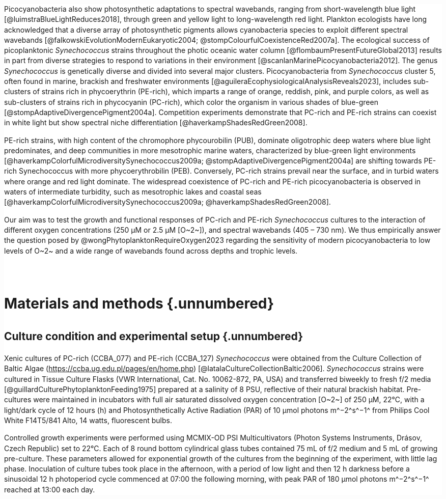 Picocyanobacteria also show photosynthetic adaptations to spectral wavebands, ranging from short-wavelength blue light [@luimstraBlueLightReduces2018], through green and yellow light to long-wavelength red light. Plankton ecologists have long acknowledged that a diverse array of photosynthetic pigments allows cyanobacteria species to exploit different spectral wavebands [@falkowskiEvolutionModernEukaryotic2004; @stompColourfulCoexistenceRed2007a]. The ecological success of picoplanktonic *Synechococcus* strains throughout the photic oceanic water column [@flombaumPresentFutureGlobal2013] results in part from diverse strategies to respond to variations in their environment [@scanlanMarinePicocyanobacteria2012]. The genus *Synechococcus* is genetically diverse and divided into several major clusters. Picocyanobacteria from *Synechococcus* cluster 5, often found in marine, brackish and freshwater environments [@aguileraEcophysiologicalAnalysisReveals2023], includes sub-clusters of strains rich in phycoerythrin (PE-rich), which imparts a range of orange, reddish, pink, and purple colors, as well as sub-clusters of strains rich in phycocyanin (PC-rich), which color the organism in various shades of blue-green [@stompAdaptiveDivergencePigment2004a]. Competition experiments demonstrate that PC-rich and PE-rich strains can coexist in white light but show spectral niche differentiation [@haverkampShadesRedGreen2008]. 

PE-rich strains, with high content of the chromophore phycourobilin (PUB), dominate oligotrophic deep waters where blue light predominates, and deep communities in more mesotrophic marine waters, characterized by blue-green light environments [@haverkampColorfulMicrodiversitySynechococcus2009a; @stompAdaptiveDivergencePigment2004a] are shifting towards PE-rich Synechococcus with more phycoerythrobilin (PEB). Conversely, PC-rich strains prevail near the surface, and in turbid waters where orange and red light dominate. The widespread coexistence of PC-rich and PE-rich picocyanobacteria is observed in waters of intermediate turbidity, such as mesotrophic lakes and coastal seas [@haverkampColorfulMicrodiversitySynechococcus2009a; @haverkampShadesRedGreen2008].

Our aim was to test the growth and functional responses of PC-rich and PE-rich *Synechococcus* cultures to the interaction of different oxygen concentrations (250 µM or 2.5 µM [O~2~]), and spectral wavebands (405 – 730 nm). We thus empirically answer the question posed by @wongPhytoplanktonRequireOxygen2023 regarding the sensitivity of modern picocyanobacteria to low levels of O~2~ and a wide range of wavebands found across depths and trophic levels.

<br>

# Materials and methods {.unnumbered}

## Culture condition and experimental setup {.unnumbered}

Xenic cultures of  PC-rich (CCBA_077) and PE-rich (CCBA_127) *Synechococcus* were obtained from the Culture Collection of Baltic Algae (https://ccba.ug.edu.pl/pages/en/home.php) [@latalaCultureCollectionBaltic2006]. *Synechococcus* strains were cultured in Tissue Culture Flasks (VWR International, Cat. No. 10062-872, PA, USA) and transferred biweekly to fresh f/2 media [@guillardCulturePhytoplanktonFeeding1975] prepared at a salinity of 8 PSU, reflective of their natural brackish habitat. Pre-cultures were maintained in incubators with full air saturated dissolved oxygen concentration [O~2~] of 250 µM, 22℃, with a light/dark cycle of 12 hours (h) and Photosynthetically Active Radiation (PAR) of 10 µmol photons m^−2^s^−1^ from Philips Cool White F14T5/841 Alto, 14 watts, fluorescent bulbs.

Controlled growth experiments were performed using MCMIX-OD PSI Multicultivators (Photon Systems Instruments, Drásov, Czech Republic) set to 22℃. Each of 8 round bottom cylindrical glass tubes contained 75 mL of f/2 medium and 5 mL of growing pre-culture. These parameters allowed for exponential growth of the cultures from the beginning of the experiment, with little lag phase. Inoculation of culture tubes took place in the afternoon, with a period of low light and then 12 h darkness before a sinusoidal 12 h photoperiod cycle commenced at 07:00 the following morning, with peak PAR of 180 µmol photons m^−2^s^−1^ reached at 13:00 each day.
